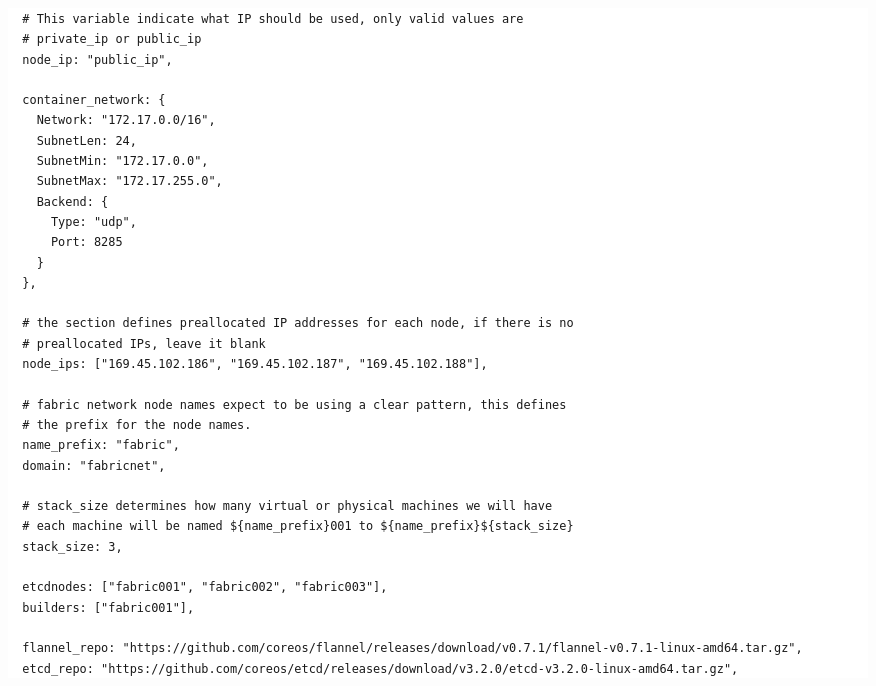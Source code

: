       # This variable indicate what IP should be used, only valid values are
      # private_ip or public_ip
      node_ip: "public_ip",

      container_network: {
        Network: "172.17.0.0/16",
        SubnetLen: 24,
        SubnetMin: "172.17.0.0",
        SubnetMax: "172.17.255.0",
        Backend: {
          Type: "udp",
          Port: 8285
        }
      },

      # the section defines preallocated IP addresses for each node, if there is no
      # preallocated IPs, leave it blank
      node_ips: ["169.45.102.186", "169.45.102.187", "169.45.102.188"],

      # fabric network node names expect to be using a clear pattern, this defines
      # the prefix for the node names.
      name_prefix: "fabric",
      domain: "fabricnet",

      # stack_size determines how many virtual or physical machines we will have
      # each machine will be named ${name_prefix}001 to ${name_prefix}${stack_size}
      stack_size: 3,

      etcdnodes: ["fabric001", "fabric002", "fabric003"],
      builders: ["fabric001"],

      flannel_repo: "https://github.com/coreos/flannel/releases/download/v0.7.1/flannel-v0.7.1-linux-amd64.tar.gz",
      etcd_repo: "https://github.com/coreos/etcd/releases/download/v3.2.0/etcd-v3.2.0-linux-amd64.tar.gz",

